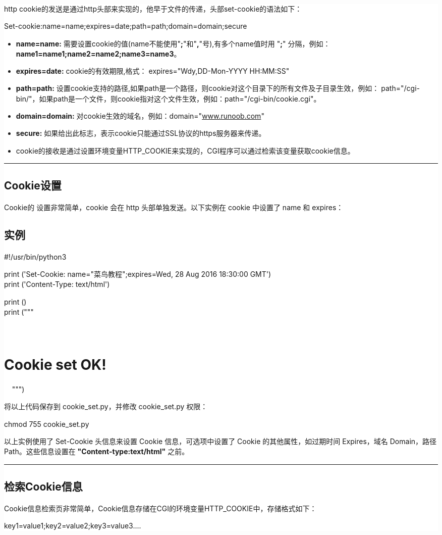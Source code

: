 http cookie的发送是通过http头部来实现的，他早于文件的传递，头部set-cookie的语法如下：

Set-cookie:name=name;expires=date;path=path;domain=domain;secure 

-   **name=name:** 需要设置cookie的值(name不能使用"**;**"和"**,**"号),有多个name值时用 "**;**" 分隔，例如：**name1=name1;name2=name2;name3=name3**。
-   **expires=date:** cookie的有效期限,格式： expires="Wdy,DD-Mon-YYYY HH:MM:SS"

-   **path=path:** 设置cookie支持的路径,如果path是一个路径，则cookie对这个目录下的所有文件及子目录生效，例如： path="/cgi-bin/"，如果path是一个文件，则cookie指对这个文件生效，例如：path="/cgi-bin/cookie.cgi"。
-   **domain=domain:** 对cookie生效的域名，例如：domain="www.runoob.com"
-   **secure:** 如果给出此标志，表示cookie只能通过SSL协议的https服务器来传递。
-   cookie的接收是通过设置环境变量HTTP_COOKIE来实现的，CGI程序可以通过检索该变量获取cookie信息。

---

## Cookie设置

Cookie的 设置非常简单，cookie 会在 http 头部单独发送。以下实例在 cookie 中设置了 name 和 expires：

## 实例

#!/usr/bin/python3  
  
print ('Set-Cookie: name="菜鸟教程";expires=Wed, 28 Aug 2016 18:30:00 GMT')  
print ('Content-Type: text/html')  
  
print ()  
print ("""  
<html>  
  <head>  
    <meta charset="utf-8">  
    <title>菜鸟教程(runoob.com)</title>  
  </head>  
    <body>  
        <h1>Cookie set OK!</h1>  
    </body>  
</html>  
""")  

将以上代码保存到 cookie_set.py，并修改 cookie_set.py 权限：

chmod 755 cookie_set.py

以上实例使用了 Set-Cookie 头信息来设置 Cookie 信息，可选项中设置了 Cookie 的其他属性，如过期时间 Expires，域名 Domain，路径 Path。这些信息设置在 **"Content-type:text/html"** 之前。

---

## 检索Cookie信息

Cookie信息检索页非常简单，Cookie信息存储在CGI的环境变量HTTP_COOKIE中，存储格式如下：

key1=value1;key2=value2;key3=value3....
